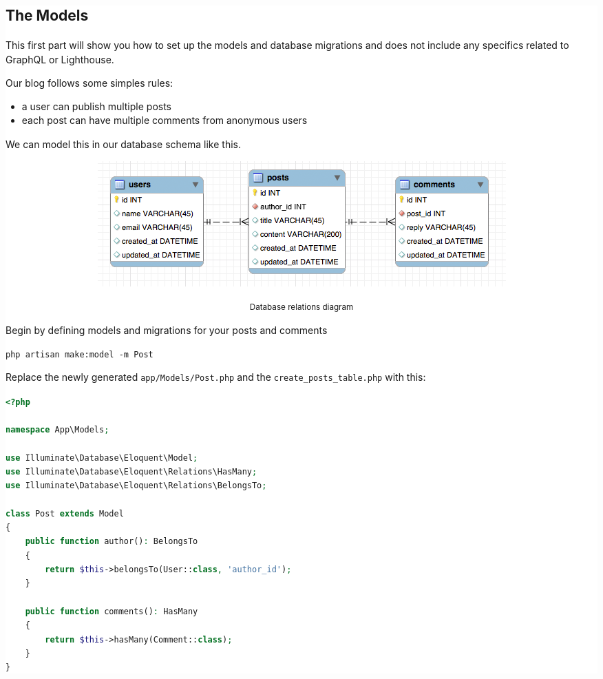 ## The Models

This first part will show you how to set up the models and database migrations
and does not include any specifics related to GraphQL or Lighthouse.

Our blog follows some simples rules:

- a user can publish multiple posts
- each post can have multiple comments from anonymous users

We can model this in our database schema like this.

<div align="center">
  <img src="./model.png">  
  <p><small>Database relations diagram</small></p>
</div>

Begin by defining models and migrations for your posts and comments

    php artisan make:model -m Post

Replace the newly generated `app/Models/Post.php` and the `create_posts_table.php` with this:

```php
<?php

namespace App\Models;

use Illuminate\Database\Eloquent\Model;
use Illuminate\Database\Eloquent\Relations\HasMany;
use Illuminate\Database\Eloquent\Relations\BelongsTo;

class Post extends Model
{
    public function author(): BelongsTo
    {
        return $this->belongsTo(User::class, 'author_id');
    }

    public function comments(): HasMany
    {
        return $this->hasMany(Comment::class);
    }
}
```
